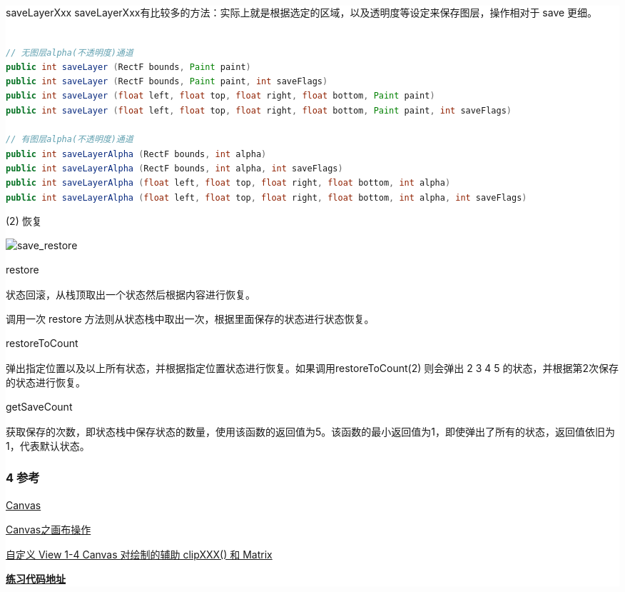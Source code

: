 saveLayerXxx
saveLayerXxx有比较多的方法：实际上就是根据选定的区域，以及透明度等设定来保存图层，操作相对于 save 更细。

```java

// 无图层alpha(不透明度)通道
public int saveLayer (RectF bounds, Paint paint)
public int saveLayer (RectF bounds, Paint paint, int saveFlags)
public int saveLayer (float left, float top, float right, float bottom, Paint paint)
public int saveLayer (float left, float top, float right, float bottom, Paint paint, int saveFlags)

// 有图层alpha(不透明度)通道
public int saveLayerAlpha (RectF bounds, int alpha)
public int saveLayerAlpha (RectF bounds, int alpha, int saveFlags)
public int saveLayerAlpha (float left, float top, float right, float bottom, int alpha)
public int saveLayerAlpha (float left, float top, float right, float bottom, int alpha, int saveFlags)
```

(2) 恢复

![save_restore](https://github.com/RalfNick/PicRepository/raw/master/CustomView/Canvas/canvas_stack.png)

restore

状态回滚，从栈顶取出一个状态然后根据内容进行恢复。

调用一次 restore 方法则从状态栈中取出一次，根据里面保存的状态进行状态恢复。

restoreToCount

弹出指定位置以及以上所有状态，并根据指定位置状态进行恢复。如果调用restoreToCount(2) 则会弹出 2 3 4 5 的状态，并根据第2次保存的状态进行恢复。

getSaveCount

获取保存的次数，即状态栈中保存状态的数量，使用该函数的返回值为5。该函数的最小返回值为1，即使弹出了所有的状态，返回值依旧为1，代表默认状态。


### 4 参考

[Canvas](https://developer.android.com/reference/android/graphics/Canvas?hl=en)

[Canvas之画布操作](https://github.com/GcsSloop/AndroidNote/blob/master/CustomView/Advance/%5B03%5DCanvas_Convert.md)

[自定义 View 1-4 Canvas 对绘制的辅助 clipXXX() 和 Matrix](https://hencoder.com/ui-1-4/)


[**练习代码地址**](https://github.com/RalfNick/AndroidPractice/tree/master/CustomView_Canvas)
